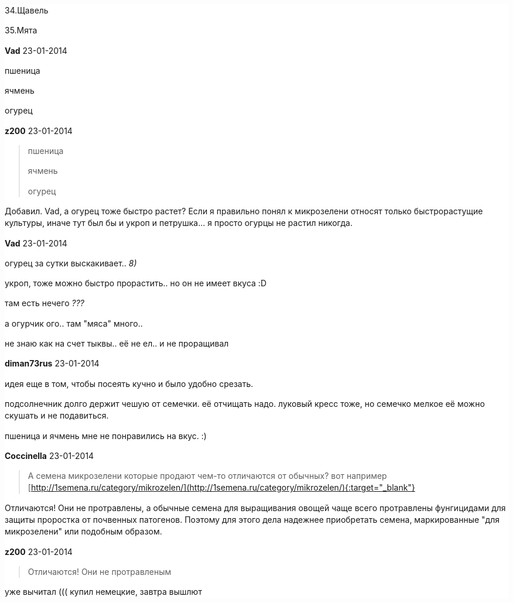 34.Щавель

35.Мята


**Vad** 23-01-2014

пшеница

ячмень

огурец


**z200** 23-01-2014

> пшеница
> 
> ячмень
> 
> огурец

Добавил. Vad, а огурец тоже быстро растет? Если я правильно понял к микрозелени относят только быстрорастущие культуры, иначе тут был бы и укроп и петрушка... я просто огурцы не растил никогда.


**Vad** 23-01-2014

огурец за сутки выскакивает.. *8)*

укроп, тоже можно быстро прорастить.. но он не имеет вкуса :D

там есть нечего *???*

а огурчик ого.. там "мяса" много.. 

не знаю как на счет тыквы.. её не ел.. и не проращивал


**diman73rus** 23-01-2014

идея еще в том, чтобы посеять кучно и было удобно срезать.

подсолнечник долго держит чешую от семечки. её отчищать надо. луковый кресс тоже, но семечко мелкое её можно скушать и не подавиться.

пшеница и ячмень мне не понравились на вкус. :)


**Coccinella** 23-01-2014

> А семена микрозелени которые продают чем-то отличаются от обычных? вот например [http://1semena.ru/category/mikrozelen/](http://1semena.ru/category/mikrozelen/){:target="_blank"}

Отличаются! Они не протравлены, а обычные семена для выращивания овощей чаще всего протравлены фунгицидами для защиты проростка от почвенных патогенов. Поэтому для этого дела надежнее приобретать семена, маркированные "для микрозелени" или подобным образом.


**z200** 23-01-2014

> Отличаются! Они не протравленым

уже вычитал ((( купил немецкие, завтра вышлют
